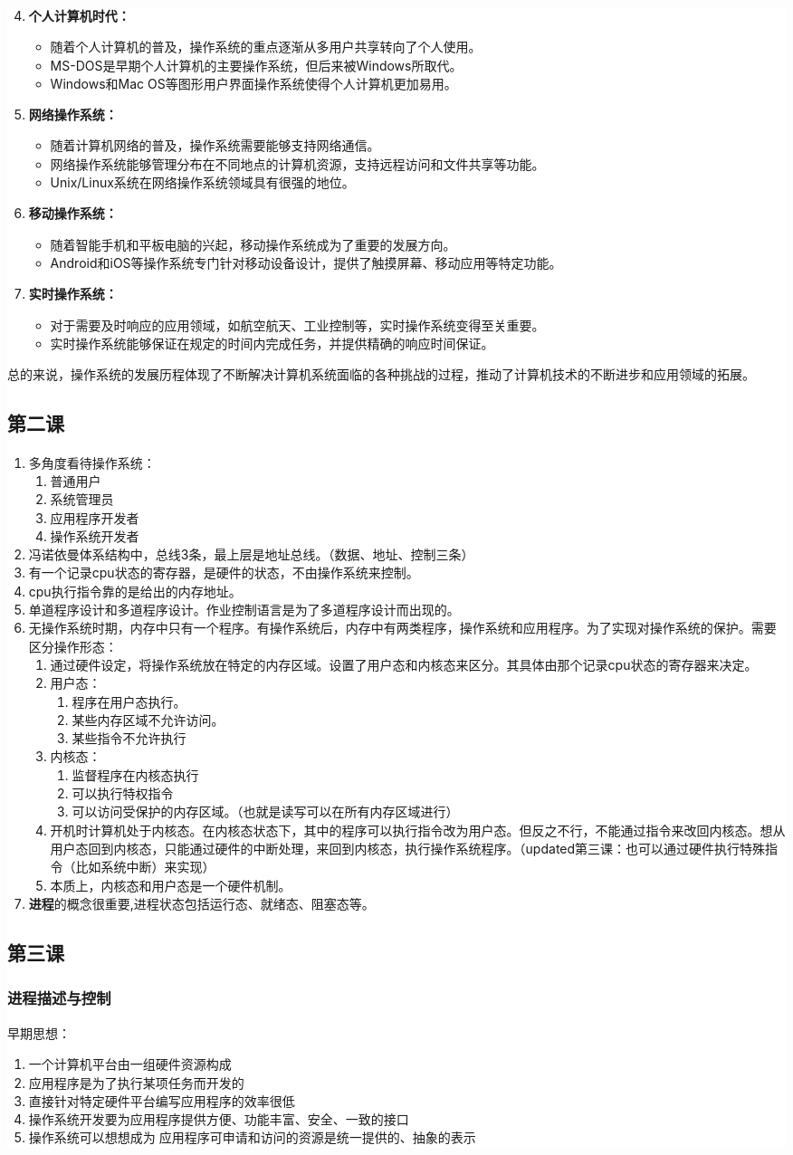 4. **个人计算机时代：**
   - 随着个人计算机的普及，操作系统的重点逐渐从多用户共享转向了个人使用。
   - MS-DOS是早期个人计算机的主要操作系统，但后来被Windows所取代。
   - Windows和Mac OS等图形用户界面操作系统使得个人计算机更加易用。

5. **网络操作系统：**
   - 随着计算机网络的普及，操作系统需要能够支持网络通信。
   - 网络操作系统能够管理分布在不同地点的计算机资源，支持远程访问和文件共享等功能。
   - Unix/Linux系统在网络操作系统领域具有很强的地位。

6. **移动操作系统：**
   - 随着智能手机和平板电脑的兴起，移动操作系统成为了重要的发展方向。
   - Android和iOS等操作系统专门针对移动设备设计，提供了触摸屏幕、移动应用等特定功能。

7. **实时操作系统：**
   - 对于需要及时响应的应用领域，如航空航天、工业控制等，实时操作系统变得至关重要。
   - 实时操作系统能够保证在规定的时间内完成任务，并提供精确的响应时间保证。

总的来说，操作系统的发展历程体现了不断解决计算机系统面临的各种挑战的过程，推动了计算机技术的不断进步和应用领域的拓展。

## 第二课 

1. 多角度看待操作系统：
   1. 普通用户
   2. 系统管理员
   3. 应用程序开发者
   4. 操作系统开发者
2. 冯诺依曼体系结构中，总线3条，最上层是地址总线。（数据、地址、控制三条）
3. 有一个记录cpu状态的寄存器，是硬件的状态，不由操作系统来控制。
4. cpu执行指令靠的是给出的内存地址。
5. 单道程序设计和多道程序设计。作业控制语言是为了多道程序设计而出现的。
6. 无操作系统时期，内存中只有一个程序。有操作系统后，内存中有两类程序，操作系统和应用程序。为了实现对操作系统的保护。需要区分操作形态：
   1. 通过硬件设定，将操作系统放在特定的内存区域。设置了用户态和内核态来区分。其具体由那个记录cpu状态的寄存器来决定。
   2. 用户态：
      1. 程序在用户态执行。
      2. 某些内存区域不允许访问。
      3. 某些指令不允许执行
   3. 内核态：
      1. 监督程序在内核态执行
      2. 可以执行特权指令
      3. 可以访问受保护的内存区域。（也就是读写可以在所有内存区域进行）
   4. 开机时计算机处于内核态。在内核态状态下，其中的程序可以执行指令改为用户态。但反之不行，不能通过指令来改回内核态。想从用户态回到内核态，只能通过硬件的中断处理，来回到内核态，执行操作系统程序。（updated第三课：也可以通过硬件执行特殊指令（比如系统中断）来实现）
   5. 本质上，内核态和用户态是一个硬件机制。
7. **进程**的概念很重要,进程状态包括运行态、就绪态、阻塞态等。

## 第三课

### 进程描述与控制

早期思想：

1. 一个计算机平台由一组硬件资源构成
2. 应用程序是为了执行某项任务而开发的
3. 直接针对特定硬件平台编写应用程序的效率很低
4. 操作系统开发要为应用程序提供方便、功能丰富、安全、一致的接口
5. 操作系统可以想想成为 应用程序可申请和访问的资源是统一提供的、抽象的表示
